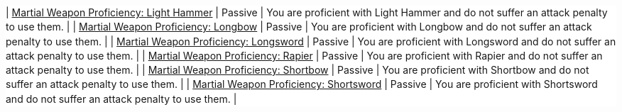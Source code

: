 | [Martial Weapon Proficiency: Light  Hammer](http://ddowiki.com/page/Martial_Weapon_Proficiency)    | Passive | You are proficient with Light  Hammer and do not suffer an attack penalty to use them.                                                                                                                                                                                                                                                                                                                                                                                                                                                                                                                                                                                                                                                                                                                                                  |
| [Martial Weapon Proficiency: Longbow](http://ddowiki.com/page/Martial_Weapon_Proficiency)          | Passive | You are proficient with Longbow and do not suffer an attack penalty to use them.                                                                                                                                                                                                                                                                                                                                                                                                                                                                                                                                                                                                                                                                                                                                                        |
| [Martial Weapon Proficiency: Longsword](http://ddowiki.com/page/Martial_Weapon_Proficiency)        | Passive | You are proficient with Longsword and do not suffer an attack penalty to use them.                                                                                                                                                                                                                                                                                                                                                                                                                                                                                                                                                                                                                                                                                                                                                      |
| [Martial Weapon Proficiency: Rapier](http://ddowiki.com/page/Martial_Weapon_Proficiency)           | Passive | You are proficient with Rapier and do not suffer an attack penalty to use them.                                                                                                                                                                                                                                                                                                                                                                                                                                                                                                                                                                                                                                                                                                                                                         |
| [Martial Weapon Proficiency: Shortbow](http://ddowiki.com/page/Martial_Weapon_Proficiency)         | Passive | You are proficient with Shortbow and do not suffer an attack penalty to use them.                                                                                                                                                                                                                                                                                                                                                                                                                                                                                                                                                                                                                                                                                                                                                       |
| [Martial Weapon Proficiency: Shortsword](http://ddowiki.com/page/Martial_Weapon_Proficiency)       | Passive | You are proficient with Shortsword and do not suffer an attack penalty to use them.                                                                                                                                                                                                                                                                                                                                                                                                                                                                                                                                                                                                                                                                                                                                                     |